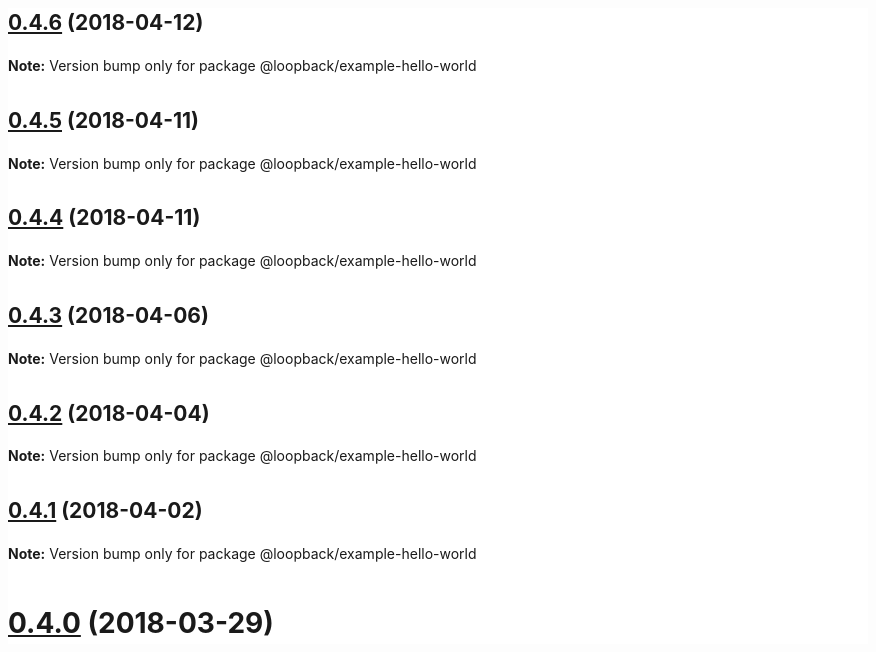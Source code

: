 ## [0.4.6](https://github.com/loopbackio/loopback-next/compare/@loopback/example-hello-world@0.4.5...@loopback/example-hello-world@0.4.6) (2018-04-12)

**Note:** Version bump only for package @loopback/example-hello-world

<a name="0.4.5"></a>

## [0.4.5](https://github.com/loopbackio/loopback-next/compare/@loopback/example-hello-world@0.4.4...@loopback/example-hello-world@0.4.5) (2018-04-11)

**Note:** Version bump only for package @loopback/example-hello-world

<a name="0.4.4"></a>

## [0.4.4](https://github.com/loopbackio/loopback-next/compare/@loopback/example-hello-world@0.4.2...@loopback/example-hello-world@0.4.4) (2018-04-11)

**Note:** Version bump only for package @loopback/example-hello-world

<a name="0.4.3"></a>

## [0.4.3](https://github.com/loopbackio/loopback-next/compare/@loopback/example-hello-world@0.4.2...@loopback/example-hello-world@0.4.3) (2018-04-06)

**Note:** Version bump only for package @loopback/example-hello-world

<a name="0.4.2"></a>

## [0.4.2](https://github.com/loopbackio/loopback-next/compare/@loopback/example-hello-world@0.4.1...@loopback/example-hello-world@0.4.2) (2018-04-04)

**Note:** Version bump only for package @loopback/example-hello-world

<a name="0.4.1"></a>

## [0.4.1](https://github.com/loopbackio/loopback-next/compare/@loopback/example-hello-world@0.4.0...@loopback/example-hello-world@0.4.1) (2018-04-02)

**Note:** Version bump only for package @loopback/example-hello-world

<a name="0.4.0"></a>

# [0.4.0](https://github.com/loopbackio/loopback-next/compare/@loopback/example-hello-world@0.3.1...@loopback/example-hello-world@0.4.0) (2018-03-29)
